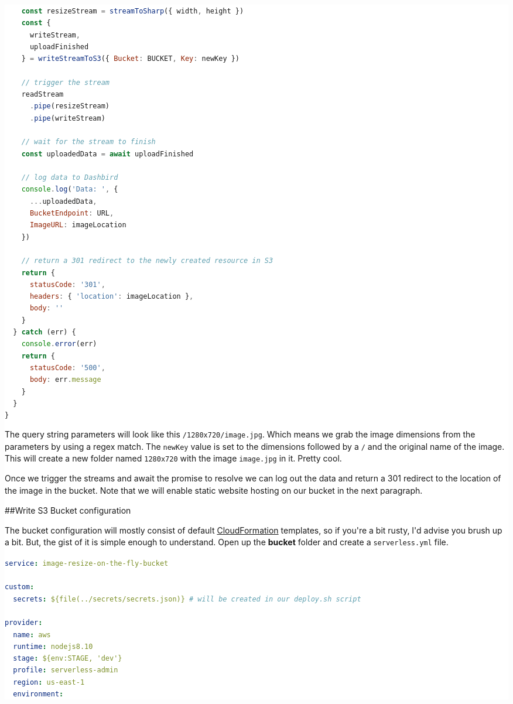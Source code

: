 ```js
    const resizeStream = streamToSharp({ width, height })
    const { 
      writeStream, 
      uploadFinished 
    } = writeStreamToS3({ Bucket: BUCKET, Key: newKey })

    // trigger the stream
    readStream
      .pipe(resizeStream)
      .pipe(writeStream)

    // wait for the stream to finish
    const uploadedData = await uploadFinished

    // log data to Dashbird
    console.log('Data: ', {
      ...uploadedData,
      BucketEndpoint: URL,
      ImageURL: imageLocation
    })

    // return a 301 redirect to the newly created resource in S3
    return {
      statusCode: '301',
      headers: { 'location': imageLocation },
      body: ''
    }
  } catch (err) {
    console.error(err)
    return {
      statusCode: '500',
      body: err.message
    }
  }
}
```

The query string parameters will look like this `/1280x720/image.jpg`. Which means we grab the image dimensions from the parameters by using a regex match. The `newKey` value is set to the dimensions followed by a `/` and the original name of the image. This will create a new folder named `1280x720` with the image `image.jpg` in it. Pretty cool.

Once we trigger the streams and await the promise to resolve we can log out the data and return a 301 redirect to the location of the image in the bucket. Note that we will enable static website hosting on our bucket in the next paragraph.

##Write S3 Bucket configuration

The bucket configuration will mostly consist of default [CloudFormation](https://aws.amazon.com/cloudformation/) templates, so if you're a bit rusty, I'd advise you brush up a bit. But, the gist of it is simple enough to understand. Open up the **bucket** folder and create a `serverless.yml` file.

```yaml
service: image-resize-on-the-fly-bucket

custom:
  secrets: ${file(../secrets/secrets.json)} # will be created in our deploy.sh script

provider:
  name: aws
  runtime: nodejs8.10
  stage: ${env:STAGE, 'dev'}
  profile: serverless-admin
  region: us-east-1
  environment:
```